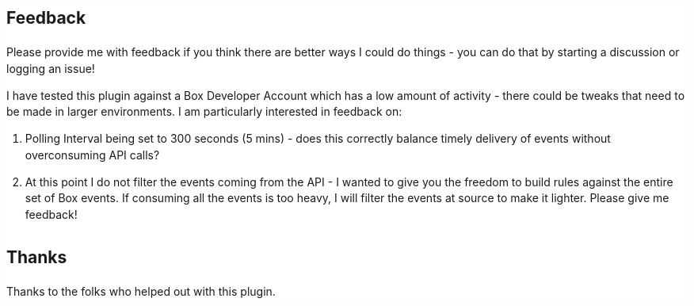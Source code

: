 ## Feedback

Please provide me with feedback if you think there are better ways I could do things - you can do that by starting a discussion or logging an issue! 

I have tested this plugin against a Box Developer Account which has a low amount of activity - there could be tweaks that need to be made in larger environments.  I am particularly interested in feedback on:

1.  Polling Interval being set to 300 seconds (5 mins) - does this correctly balance timely delivery of events without overconsuming API calls?

2. At this point I do not filter the events coming from the API - I wanted to give you the freedom to build rules against the entire set of Box events.  If consuming all the events is too heavy, I will filter the events at source to make it lighter.  Please give me feedback!

## Thanks

Thanks to the folks who helped out with this plugin.
